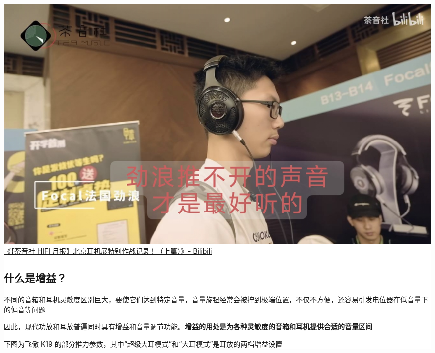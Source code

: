 ![劲浪推不开的声音才是最好听的](../assets/劲浪推不开.jpg)  
[《【茶音社 HIFI 月报】北京耳机展特别作战记录！（上篇）》- Bilibili](https://www.bilibili.com/video/BV1HG411R7bb)

## 什么是增益？

不同的音箱和耳机灵敏度区别巨大，要使它们达到特定音量，音量旋钮经常会被拧到极端位置，不仅不方便，还容易引发电位器在低音量下的偏音等问题

因此，现代功放和耳放普遍同时具有增益和音量调节功能。**增益的用处是为各种灵敏度的音箱和耳机提供合适的音量区间**

下图为飞傲 K19 的部分推力参数，其中“超级大耳模式”和“大耳模式”是耳放的两档增益设置
